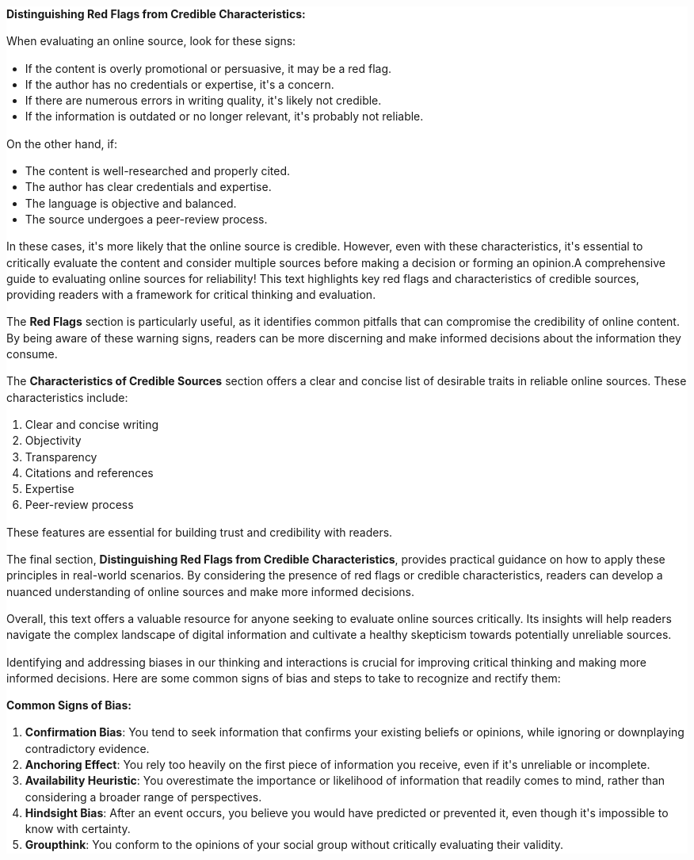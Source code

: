 **Distinguishing Red Flags from Credible Characteristics:**

When evaluating an online source, look for these signs:

* If the content is overly promotional or persuasive, it may be a red flag.
* If the author has no credentials or expertise, it's a concern.
* If there are numerous errors in writing quality, it's likely not credible.
* If the information is outdated or no longer relevant, it's probably not reliable.

On the other hand, if:

* The content is well-researched and properly cited.
* The author has clear credentials and expertise.
* The language is objective and balanced.
* The source undergoes a peer-review process.

In these cases, it's more likely that the online source is credible. However, even with these characteristics, it's essential to critically evaluate the content and consider multiple sources before making a decision or forming an opinion.<start>A comprehensive guide to evaluating online sources for reliability! This text highlights key red flags and characteristics of credible sources, providing readers with a framework for critical thinking and evaluation.

The **Red Flags** section is particularly useful, as it identifies common pitfalls that can compromise the credibility of online content. By being aware of these warning signs, readers can be more discerning and make informed decisions about the information they consume.

The **Characteristics of Credible Sources** section offers a clear and concise list of desirable traits in reliable online sources. These characteristics include:

1. Clear and concise writing
2. Objectivity
3. Transparency
4. Citations and references
5. Expertise
6. Peer-review process

These features are essential for building trust and credibility with readers.

The final section, **Distinguishing Red Flags from Credible Characteristics**, provides practical guidance on how to apply these principles in real-world scenarios. By considering the presence of red flags or credible characteristics, readers can develop a nuanced understanding of online sources and make more informed decisions.

Overall, this text offers a valuable resource for anyone seeking to evaluate online sources critically. Its insights will help readers navigate the complex landscape of digital information and cultivate a healthy skepticism towards potentially unreliable sources.<end>

Identifying and addressing biases in our thinking and interactions is crucial for improving critical thinking and making more informed decisions. Here are some common signs of bias and steps to take to recognize and rectify them:

**Common Signs of Bias:**

1.  **Confirmation Bias**: You tend to seek information that confirms your existing beliefs or opinions, while ignoring or downplaying contradictory evidence.
2.  **Anchoring Effect**: You rely too heavily on the first piece of information you receive, even if it's unreliable or incomplete.
3.  **Availability Heuristic**: You overestimate the importance or likelihood of information that readily comes to mind, rather than considering a broader range of perspectives.
4.  **Hindsight Bias**: After an event occurs, you believe you would have predicted or prevented it, even though it's impossible to know with certainty.
5.  **Groupthink**: You conform to the opinions of your social group without critically evaluating their validity.
